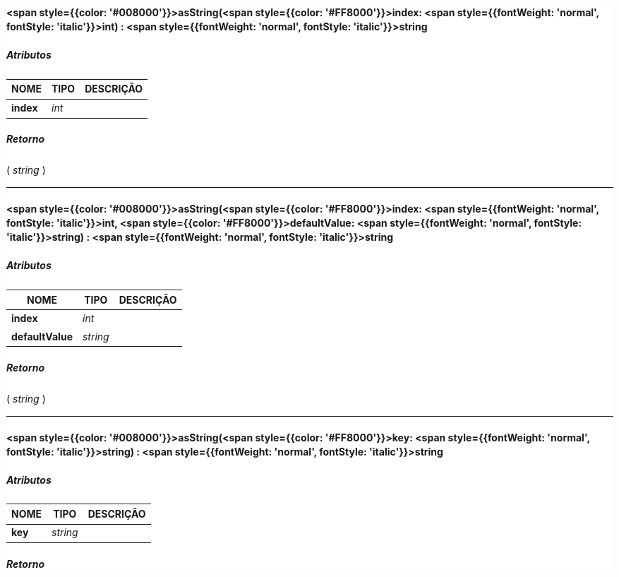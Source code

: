 
#### <span style={{color: '#008000'}}>asString</span>(<span style={{color: '#FF8000'}}>index</span>: <span style={{fontWeight: 'normal', fontStyle: 'italic'}}>int</span>) : <span style={{fontWeight: 'normal', fontStyle: 'italic'}}>string</span>
##### Atributos

| NOME | TIPO | DESCRIÇÃO |
|---|---|---|
| **index** | _int_ |   |

##### Retorno

( _string_ )


---

#### <span style={{color: '#008000'}}>asString</span>(<span style={{color: '#FF8000'}}>index</span>: <span style={{fontWeight: 'normal', fontStyle: 'italic'}}>int</span>, <span style={{color: '#FF8000'}}>defaultValue</span>: <span style={{fontWeight: 'normal', fontStyle: 'italic'}}>string</span>) : <span style={{fontWeight: 'normal', fontStyle: 'italic'}}>string</span>
##### Atributos

| NOME | TIPO | DESCRIÇÃO |
|---|---|---|
| **index** | _int_ |   |
| **defaultValue** | _string_ |   |

##### Retorno

( _string_ )


---

#### <span style={{color: '#008000'}}>asString</span>(<span style={{color: '#FF8000'}}>key</span>: <span style={{fontWeight: 'normal', fontStyle: 'italic'}}>string</span>) : <span style={{fontWeight: 'normal', fontStyle: 'italic'}}>string</span>
##### Atributos

| NOME | TIPO | DESCRIÇÃO |
|---|---|---|
| **key** | _string_ |   |

##### Retorno
